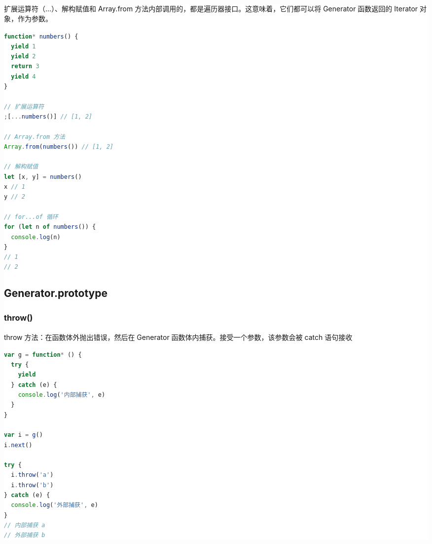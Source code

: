扩展运算符（...）、解构赋值和 Array.from 方法内部调用的，都是遍历器接口。这意味着，它们都可以将 Generator 函数返回的 Iterator 对象，作为参数。

```js
function* numbers() {
  yield 1
  yield 2
  return 3
  yield 4
}

// 扩展运算符
;[...numbers()] // [1, 2]

// Array.from 方法
Array.from(numbers()) // [1, 2]

// 解构赋值
let [x, y] = numbers()
x // 1
y // 2

// for...of 循环
for (let n of numbers()) {
  console.log(n)
}
// 1
// 2
```

## Generator.prototype

### throw()

throw 方法：在函数体外抛出错误，然后在 Generator 函数体内捕获。接受一个参数，该参数会被 catch 语句接收

```js
var g = function* () {
  try {
    yield
  } catch (e) {
    console.log('内部捕获', e)
  }
}

var i = g()
i.next()

try {
  i.throw('a')
  i.throw('b')
} catch (e) {
  console.log('外部捕获', e)
}
// 内部捕获 a
// 外部捕获 b
```
